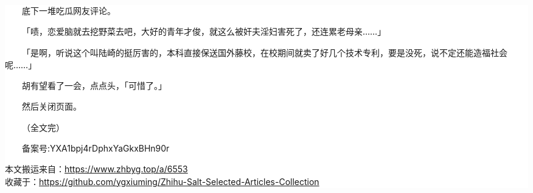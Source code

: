 &emsp;&emsp;底下一堆吃瓜网友评论。  
  
&emsp;&emsp;「啧，恋爱脑就去挖野菜去吧，大好的青年才俊，就这么被奸夫淫妇害死了，还连累老母亲……」  
  
&emsp;&emsp;「是啊，听说这个叫陆崎的挺厉害的，本科直接保送国外藤校，在校期间就卖了好几个技术专利，要是没死，说不定还能造福社会呢……」  
  
&emsp;&emsp;胡有望看了一会，点点头，「可惜了。」  
  
&emsp;&emsp;然后关闭页面。  
  
&emsp;&emsp;（全文完）  
  
&emsp;&emsp;备案号:YXA1bpj4rDphxYaGkxBHn90r  
  
本文搬运来自：https://www.zhbyg.top/a/6553  
 收藏于：https://github.com/ygxiuming/Zhihu-Salt-Selected-Articles-Collection